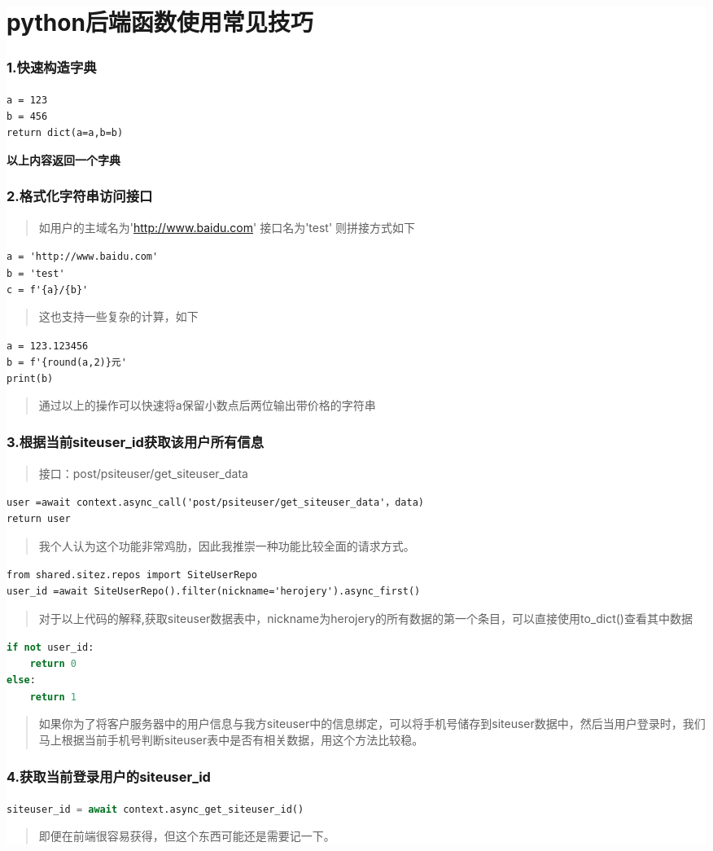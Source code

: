 # python后端函数使用常见技巧
### 1.快速构造字典
```
a = 123
b = 456
return dict(a=a,b=b)
```
 __以上内容返回一个字典__

### 2.格式化字符串访问接口
> 如用户的主域名为'http://www.baidu.com'
> 接口名为'test'
> 则拼接方式如下
```
a = 'http://www.baidu.com'
b = 'test'
c = f'{a}/{b}'
```
> 这也支持一些复杂的计算，如下
```
a = 123.123456
b = f'{round(a,2)}元'
print(b)
```
> 通过以上的操作可以快速将a保留小数点后两位输出带价格的字符串


### 3.根据当前siteuser_id获取该用户所有信息
> 接口：post/psiteuser/get_siteuser_data
```
user =await context.async_call('post/psiteuser/get_siteuser_data'，data)
return user
```
> 我个人认为这个功能非常鸡肋，因此我推崇一种功能比较全面的请求方式。
```
from shared.sitez.repos import SiteUserRepo
user_id =await SiteUserRepo().filter(nickname='herojery').async_first()
```
> 对于以上代码的解释,获取siteuser数据表中，nickname为herojery的所有数据的第一个条目，可以直接使用to_dict()查看其中数据
>

```python
if not user_id:
    return 0
else:
    return 1
```
> 如果你为了将客户服务器中的用户信息与我方siteuser中的信息绑定，可以将手机号储存到siteuser数据中，然后当用户登录时，我们马上根据当前手机号判断siteuser表中是否有相关数据，用这个方法比较稳。

### 4.获取当前登录用户的siteuser_id
```python
siteuser_id = await context.async_get_siteuser_id()
```
> 即便在前端很容易获得，但这个东西可能还是需要记一下。
>
> 

